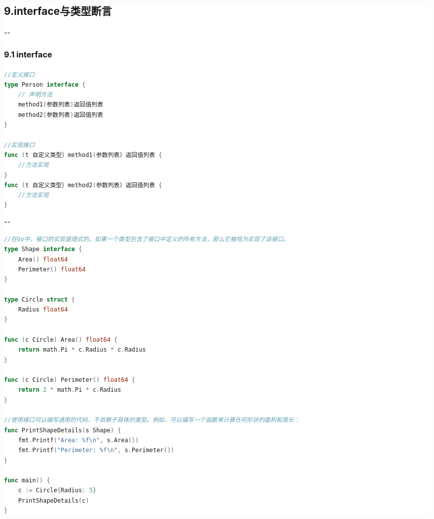 
## 9.interface与类型断言

--

### 9.1 interface
```go
//定义接口
type Person interface {
    // 声明方法
    method1(参数列表)返回值列表
    method2(参数列表)返回值列表
}

//实现接口
func (t 自定义类型）method1(参数列表）返回值列表 {
    //方法实现
}
func (t 自定义类型）method2(参数列表）返回值列表 {
    //方法实现
}
```

--

```go
//在Go中，接口的实现是隐式的。如果一个类型包含了接口中定义的所有方法，那么它被视为实现了该接口。
type Shape interface {
    Area() float64
    Perimeter() float64
}

type Circle struct {
    Radius float64
}

func (c Circle) Area() float64 {
    return math.Pi * c.Radius * c.Radius
}

func (c Circle) Perimeter() float64 {
    return 2 * math.Pi * c.Radius
}

//使用接口可以编写通用的代码，不依赖于具体的类型。例如，可以编写一个函数来计算任何形状的面积和周长：
func PrintShapeDetails(s Shape) {
    fmt.Printf("Area: %f\n", s.Area())
    fmt.Printf("Perimeter: %f\n", s.Perimeter())
}

func main() {
    c := Circle{Radius: 5}
    PrintShapeDetails(c)
}
```
